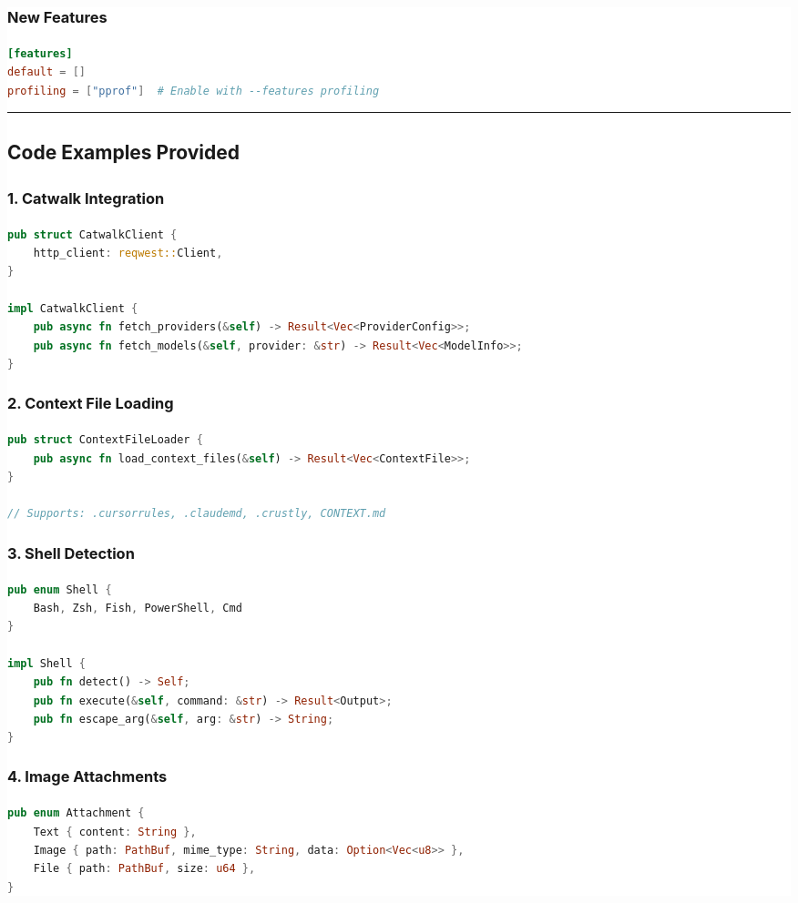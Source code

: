 ### New Features

```toml
[features]
default = []
profiling = ["pprof"]  # Enable with --features profiling
```

---

## Code Examples Provided

### 1. Catwalk Integration

```rust
pub struct CatwalkClient {
    http_client: reqwest::Client,
}

impl CatwalkClient {
    pub async fn fetch_providers(&self) -> Result<Vec<ProviderConfig>>;
    pub async fn fetch_models(&self, provider: &str) -> Result<Vec<ModelInfo>>;
}
```

### 2. Context File Loading

```rust
pub struct ContextFileLoader {
    pub async fn load_context_files(&self) -> Result<Vec<ContextFile>>;
}

// Supports: .cursorrules, .claudemd, .crustly, CONTEXT.md
```

### 3. Shell Detection

```rust
pub enum Shell {
    Bash, Zsh, Fish, PowerShell, Cmd
}

impl Shell {
    pub fn detect() -> Self;
    pub fn execute(&self, command: &str) -> Result<Output>;
    pub fn escape_arg(&self, arg: &str) -> String;
}
```

### 4. Image Attachments

```rust
pub enum Attachment {
    Text { content: String },
    Image { path: PathBuf, mime_type: String, data: Option<Vec<u8>> },
    File { path: PathBuf, size: u64 },
}
```
